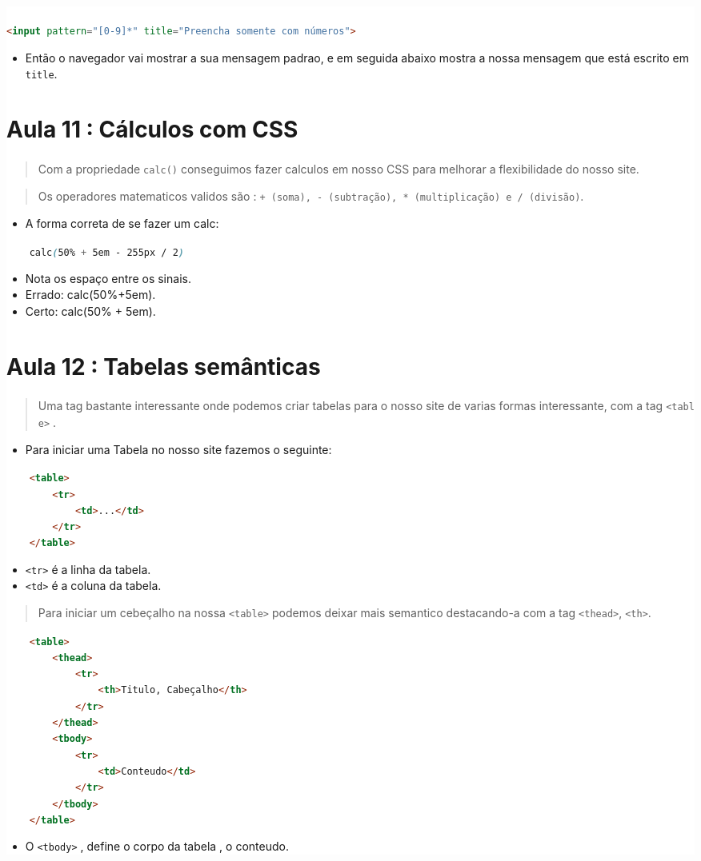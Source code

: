 ```html

<input pattern="[0-9]*" title="Preencha somente com números">

```

- Então o navegador vai mostrar a sua mensagem padrao, e em seguida abaixo mostra a nossa mensagem que está escrito em ```title```.

# Aula 11 : Cálculos com CSS

> Com a propriedade ```calc()``` conseguimos fazer calculos em nosso CSS para melhorar a flexibilidade do nosso site. 

>Os operadores matematicos validos são :  ```+ (soma), - (subtração), * (multiplicação) e / (divisão)```.

- A forma correta de se fazer um calc: 

```css
    calc(50% + 5em - 255px / 2)
```
- Nota os espaço entre os sinais.
- Errado: calc(50%+5em).
- Certo: calc(50% + 5em).

# Aula 12 : Tabelas semânticas

> Uma tag bastante interessante onde podemos criar tabelas para o nosso site de varias formas interessante, com a tag ```<table>``` . 

- Para iniciar uma Tabela no nosso site fazemos o seguinte:

```html
    <table>
        <tr>
            <td>...</td>
        </tr>
    </table>
```
- ```<tr>``` é a linha da tabela.
- ```<td>``` é a coluna da tabela.

> Para iniciar um cebeçalho na nossa ```<table>``` podemos deixar mais semantico destacando-a com a tag ```<thead>```, ```<th>```.

```html
    <table>
        <thead>
            <tr>
                <th>Titulo, Cabeçalho</th>
            </tr>
        </thead>
        <tbody>
            <tr>
                <td>Conteudo</td>
            </tr>
        </tbody>
    </table>
```
- O ```<tbody>``` , define o corpo da tabela , o conteudo.

